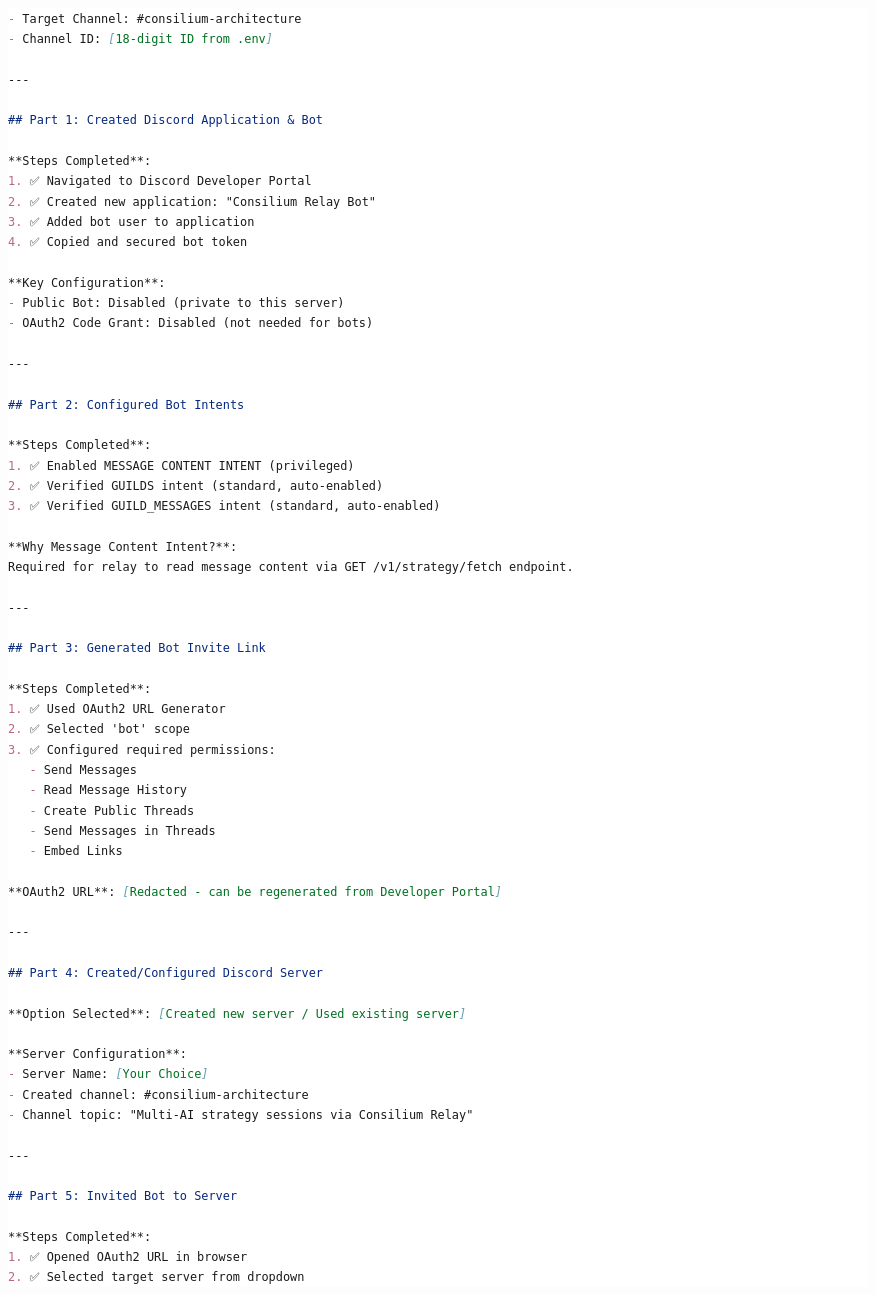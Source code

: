 ```markdown
- Target Channel: #consilium-architecture
- Channel ID: [18-digit ID from .env]

---

## Part 1: Created Discord Application & Bot

**Steps Completed**:
1. ✅ Navigated to Discord Developer Portal
2. ✅ Created new application: "Consilium Relay Bot"
3. ✅ Added bot user to application
4. ✅ Copied and secured bot token

**Key Configuration**:
- Public Bot: Disabled (private to this server)
- OAuth2 Code Grant: Disabled (not needed for bots)

---

## Part 2: Configured Bot Intents

**Steps Completed**:
1. ✅ Enabled MESSAGE CONTENT INTENT (privileged)
2. ✅ Verified GUILDS intent (standard, auto-enabled)
3. ✅ Verified GUILD_MESSAGES intent (standard, auto-enabled)

**Why Message Content Intent?**:
Required for relay to read message content via GET /v1/strategy/fetch endpoint.

---

## Part 3: Generated Bot Invite Link

**Steps Completed**:
1. ✅ Used OAuth2 URL Generator
2. ✅ Selected 'bot' scope
3. ✅ Configured required permissions:
   - Send Messages
   - Read Message History
   - Create Public Threads
   - Send Messages in Threads
   - Embed Links

**OAuth2 URL**: [Redacted - can be regenerated from Developer Portal]

---

## Part 4: Created/Configured Discord Server

**Option Selected**: [Created new server / Used existing server]

**Server Configuration**:
- Server Name: [Your Choice]
- Created channel: #consilium-architecture
- Channel topic: "Multi-AI strategy sessions via Consilium Relay"

---

## Part 5: Invited Bot to Server

**Steps Completed**:
1. ✅ Opened OAuth2 URL in browser
2. ✅ Selected target server from dropdown
```